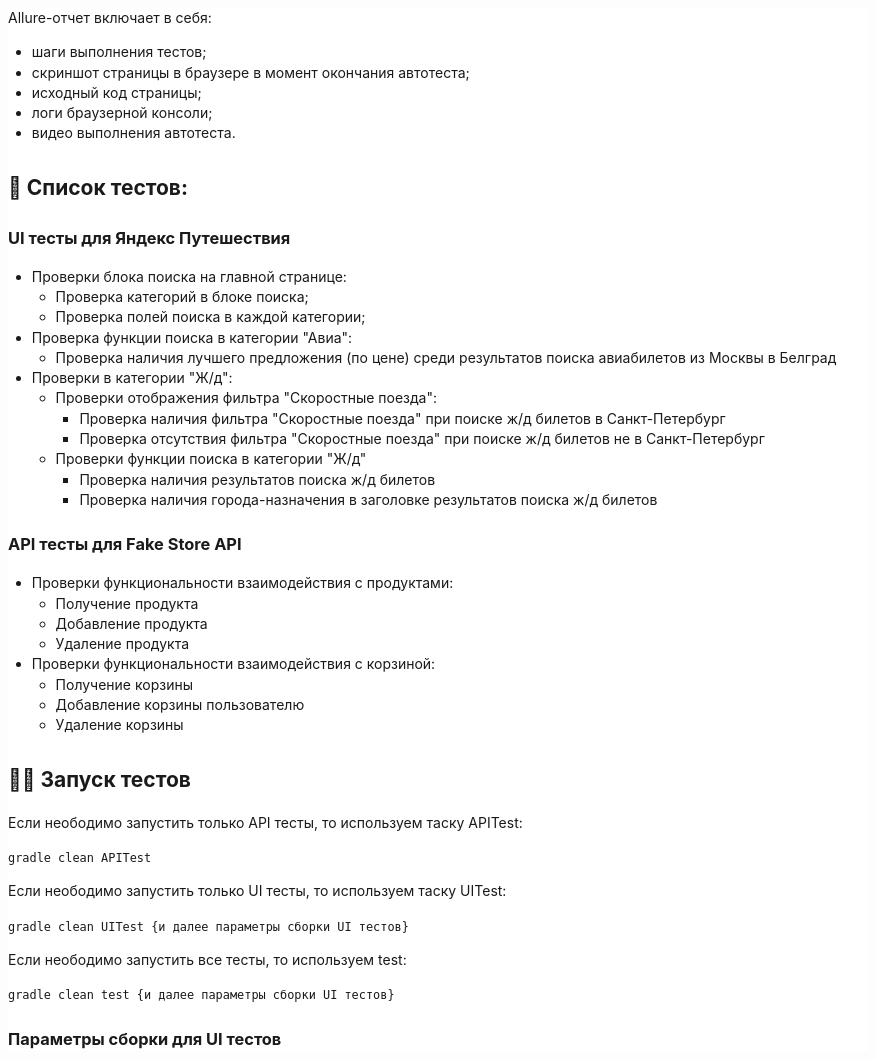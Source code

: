 Allure-отчет включает в себя:
* шаги выполнения тестов;
* скриншот страницы в браузере в момент окончания автотеста;
* исходный код страницы;
* логи браузерной консоли;
* видео выполнения автотеста.


## :bookmark_tabs: Список тестов:
### UI тесты для Яндекс Путешествия
* Проверки блока поиска на главной странице:
  * Проверка категорий в блоке поиска;
  * Проверка полей поиска в каждой категории;
* Проверка функции поиска в категории "Авиа":
  * Проверка наличия лучшего предложения (по цене) среди результатов поиска авиабилетов из Москвы в Белград
* Проверки в категории "Ж/д":
  * Проверки отображения фильтра "Скоростные поезда":
    * Проверка наличия фильтра "Скоростные поезда" при поиске ж/д билетов в Санкт-Петербург
    * Проверка отсутствия фильтра "Скоростные поезда" при поиске ж/д билетов не в Санкт-Петербург
  * Проверки функции поиска в категории "Ж/д"
    * Проверка наличия результатов поиска ж/д билетов
    * Проверка наличия города-назначения в заголовке результатов поиска ж/д билетов
### API тесты для Fake Store API
* Проверки функциональности взаимодействия с продуктами:
  * Получение продукта
  * Добавление продукта
  * Удаление продукта
* Проверки функциональности взаимодействия с корзиной:
  * Получение корзины
  * Добавление корзины пользователю
  * Удаление корзины

## :running_woman: Запуск тестов

Если неободимо запустить только API тесты, то используем таску APITest:
```bash
gradle clean APITest
```

Если неободимо запустить только UI тесты, то используем таску UITest:
```bash
gradle clean UITest {и далее параметры сборки UI тестов}
```

Если неободимо запустить все тесты, то используем test:
```bash
gradle clean test {и далее параметры сборки UI тестов}
```

### Параметры сборки для UI тестов
